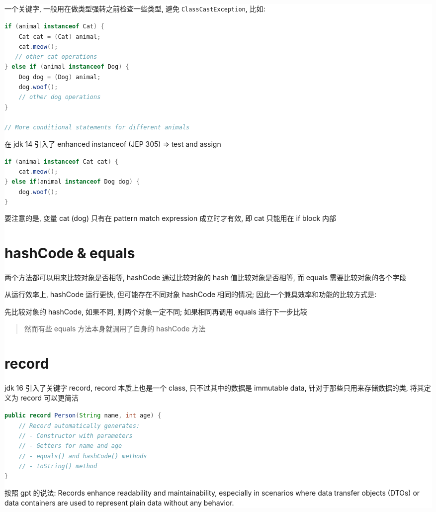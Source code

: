 一个关键字, 一般用在做类型强转之前检查一些类型, 避免 `ClassCastException`, 比如:

```java
if (animal instanceof Cat) {
    Cat cat = (Cat) animal;
    cat.meow();
   // other cat operations
} else if (animal instanceof Dog) {
    Dog dog = (Dog) animal;
    dog.woof();
    // other dog operations
}

// More conditional statements for different animals
```

在 jdk 14 引入了 enhanced instanceof (JEP 305) => test and assign

```java
if (animal instanceof Cat cat) {
    cat.meow();
} else if(animal instanceof Dog dog) {
    dog.woof();
}
```

要注意的是, 变量 cat (dog) 只有在 pattern match expression 成立时才有效, 即 cat 只能用在 if block 内部

# hashCode & equals

两个方法都可以用来比较对象是否相等, hashCode 通过比较对象的 hash 值比较对象是否相等, 而 equals 需要比较对象的各个字段

从运行效率上, hashCode 运行更快, 但可能存在不同对象 hashCode 相同的情况; 因此一个兼具效率和功能的比较方式是:

先比较对象的 hashCode, 如果不同, 则两个对象一定不同; 如果相同再调用 equals 进行下一步比较

>   然而有些 equals 方法本身就调用了自身的 hashCode 方法

# record

jdk 16 引入了关键字 record, record 本质上也是一个 class, 只不过其中的数据是 immutable data, 针对于那些只用来存储数据的类, 将其定义为 record 可以更简洁

```java
public record Person(String name, int age) {
    // Record automatically generates:
    // - Constructor with parameters
    // - Getters for name and age
    // - equals() and hashCode() methods
    // - toString() method
}
```

按照 gpt 的说法: Records enhance readability and maintainability, especially in scenarios where data transfer objects (DTOs) or data containers are used to represent plain data without any behavior.
